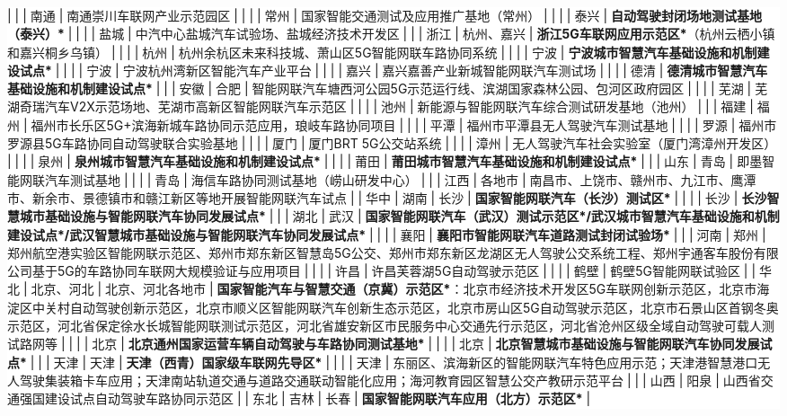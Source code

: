|      |            | 南通             | 南通崇川车联网产业示范园区                                   |
|      |            | 常州             | 国家智能交通测试及应用推广基地（常州）                       |
|      |            | 泰兴             | **自动驾驶封闭场地测试基地（泰兴）\***                       |
|      |            | 盐城             | 中汽中心盐城汽车试验场、盐城经济技术开发区                   |
|      | 浙江       | 杭州、嘉兴       | **浙江5G车联网应用示范区\***（杭州云栖小镇和嘉兴桐乡乌镇）   |
|      |            | 杭州             | 杭州余杭区未来科技城、萧山区5G智能网联车路协同系统           |
|      |            | 宁波             | **宁波城市智慧汽车基础设施和机制建设试点\***                 |
|      |            | 宁波             | 宁波杭州湾新区智能汽车产业平台                               |
|      |            | 嘉兴             | 嘉兴嘉善产业新城智能网联汽车测试场                           |
|      |            | 德清             | **德清城市智慧汽车基础设施和机制建设试点\***                 |
|      | 安徽       | 合肥             | 智能网联汽车塘西河公园5G示范运行线、滨湖国家森林公园、包河区政府园区 |
|      |            | 芜湖             | 芜湖奇瑞汽车V2X示范场地、芜湖市高新区智能网联汽车示范区      |
|      |            | 池州             | 新能源与智能网联汽车综合测试研发基地（池州）                 |
|      | 福建       | 福州             | 福州市长乐区5G+滨海新城车路协同示范应用，琅岐车路协同项目    |
|      |            | 平潭             | 福州市平潭县无人驾驶汽车测试基地                             |
|      |            | 罗源             | 福州市罗源县5G车路协同自动驾驶联合实验基地                   |
|      |            | 厦门             | 厦门BRT 5G公交站系统                                         |
|      |            | 漳州             | 无人驾驶汽车社会实验室（厦门湾漳州开发区）                   |
|      |            | 泉州             | **泉州城市智慧汽车基础设施和机制建设试点\***                 |
|      |            | 莆田             | **莆田城市智慧汽车基础设施和机制建设试点\***                 |
|      | 山东       | 青岛             | 即墨智能网联汽车测试基地                                     |
|      |            | 青岛             | 海信车路协同测试基地（崂山研发中心）                         |
|      | 江西       | 各地市           | 南昌市、上饶市、赣州市、九江市、鹰潭市、新余市、景德镇市和赣江新区等地开展智能网联汽车试点 |
| 华中 | 湖南       | 长沙             | **国家智能网联汽车（长沙）测试区\***                         |
|      |            | 长沙             | **长沙智慧城市基础设施与智能网联汽车协同发展试点\***         |
|      | 湖北       | 武汉             | **国家智能网联汽车（武汉）测试示范区\*/武汉城市智慧汽车基础设施和机制建设试点\*/武汉智慧城市基础设施与智能网联汽车协同发展试点\*** |
|      |            | 襄阳             | **襄阳市智能网联汽车道路测试封闭试验场\***                   |
|      | 河南       | 郑州             | 郑州航空港实验区智能网联示范区、郑州市郑东新区智慧岛5G公交、郑州市郑东新区龙湖区无人驾驶公交系统工程、郑州宇通客车股份有限公司基于5G的车路协同车联网大规模验证与应用项目 |
|      |            | 许昌             | 许昌芙蓉湖5G自动驾驶示范区                                   |
|      |            | 鹤壁             | 鹤壁5G智能网联试验区                                         |
| 华北 | 北京、河北 | 北京、河北各地市 | **国家智能汽车与智慧交通（京冀）示范区\***：北京市经济技术开发区5G车联网创新示范区，北京市海淀区中关村自动驾驶创新示范区，北京市顺义区智能网联汽车创新生态示范区，北京市房山区5G自动驾驶示范区，北京市石景山区首钢冬奥示范区，河北省保定徐水长城智能网联测试示范区，河北省雄安新区市民服务中心交通先行示范区，河北省沧州区级全域自动驾驶可载人测试路网等 |
|      |            | 北京             | **北京通州国家运营车辆自动驾驶与车路协同测试基地\***         |
|      |            | 北京             | **北京智慧城市基础设施与智能网联汽车协同发展试点\***         |
|      | 天津       | 天津             | **天津（西青）国家级车联网先导区\***                         |
|      |            | 天津             | 东丽区、滨海新区的智能网联汽车特色应用示范；天津港智慧港口无人驾驶集装箱卡车应用；天津南站轨道交通与道路交通联动智能化应用；海河教育园区智慧公交产教研示范平台 |
|      | 山西       | 阳泉             | 山西省交通强国建设试点自动驾驶车路协同示范区                 |
| 东北 | 吉林       | 长春             | **国家智能网联汽车应用（北方）示范区\***                     |